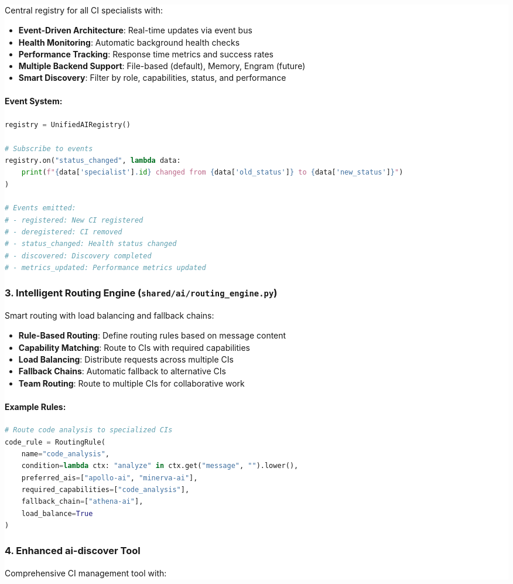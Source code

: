 Central registry for all CI specialists with:

- **Event-Driven Architecture**: Real-time updates via event bus
- **Health Monitoring**: Automatic background health checks
- **Performance Tracking**: Response time metrics and success rates
- **Multiple Backend Support**: File-based (default), Memory, Engram (future)
- **Smart Discovery**: Filter by role, capabilities, status, and performance

#### Event System:

```python
registry = UnifiedAIRegistry()

# Subscribe to events
registry.on("status_changed", lambda data: 
    print(f"{data['specialist'].id} changed from {data['old_status']} to {data['new_status']}")
)

# Events emitted:
# - registered: New CI registered
# - deregistered: CI removed  
# - status_changed: Health status changed
# - discovered: Discovery completed
# - metrics_updated: Performance metrics updated
```

### 3. Intelligent Routing Engine (`shared/ai/routing_engine.py`)

Smart routing with load balancing and fallback chains:

- **Rule-Based Routing**: Define routing rules based on message content
- **Capability Matching**: Route to CIs with required capabilities
- **Load Balancing**: Distribute requests across multiple CIs
- **Fallback Chains**: Automatic fallback to alternative CIs
- **Team Routing**: Route to multiple CIs for collaborative work

#### Example Rules:

```python
# Route code analysis to specialized CIs
code_rule = RoutingRule(
    name="code_analysis",
    condition=lambda ctx: "analyze" in ctx.get("message", "").lower(),
    preferred_ais=["apollo-ai", "minerva-ai"],
    required_capabilities=["code_analysis"],
    fallback_chain=["athena-ai"],
    load_balance=True
)
```

### 4. Enhanced ai-discover Tool

Comprehensive CI management tool with:

